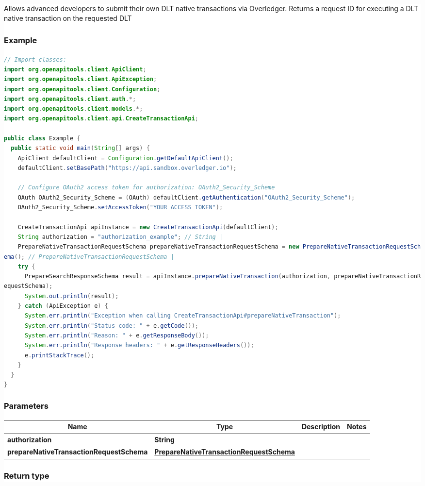 Allows advanced developers to submit their own DLT native transactions via Overledger. Returns a request ID for executing a DLT native transaction on the requested DLT

### Example
```java
// Import classes:
import org.openapitools.client.ApiClient;
import org.openapitools.client.ApiException;
import org.openapitools.client.Configuration;
import org.openapitools.client.auth.*;
import org.openapitools.client.models.*;
import org.openapitools.client.api.CreateTransactionApi;

public class Example {
  public static void main(String[] args) {
    ApiClient defaultClient = Configuration.getDefaultApiClient();
    defaultClient.setBasePath("https://api.sandbox.overledger.io");
    
    // Configure OAuth2 access token for authorization: OAuth2_Security_Scheme
    OAuth OAuth2_Security_Scheme = (OAuth) defaultClient.getAuthentication("OAuth2_Security_Scheme");
    OAuth2_Security_Scheme.setAccessToken("YOUR ACCESS TOKEN");

    CreateTransactionApi apiInstance = new CreateTransactionApi(defaultClient);
    String authorization = "authorization_example"; // String | 
    PrepareNativeTransactionRequestSchema prepareNativeTransactionRequestSchema = new PrepareNativeTransactionRequestSchema(); // PrepareNativeTransactionRequestSchema | 
    try {
      PrepareSearchResponseSchema result = apiInstance.prepareNativeTransaction(authorization, prepareNativeTransactionRequestSchema);
      System.out.println(result);
    } catch (ApiException e) {
      System.err.println("Exception when calling CreateTransactionApi#prepareNativeTransaction");
      System.err.println("Status code: " + e.getCode());
      System.err.println("Reason: " + e.getResponseBody());
      System.err.println("Response headers: " + e.getResponseHeaders());
      e.printStackTrace();
    }
  }
}
```

### Parameters

Name | Type | Description  | Notes
------------- | ------------- | ------------- | -------------
 **authorization** | **String**|  |
 **prepareNativeTransactionRequestSchema** | [**PrepareNativeTransactionRequestSchema**](PrepareNativeTransactionRequestSchema.md)|  |

### Return type
